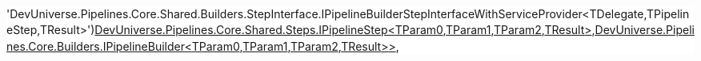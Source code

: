 'DevUniverse.Pipelines.Core.Shared.Builders.StepInterface.IPipelineBuilderStepInterfaceWithServiceProvider&lt;TDelegate,TPipelineStep,TResult&gt;')[DevUniverse.Pipelines.Core.Shared.Steps.IPipelineStep&lt;](IPipelineStep.TParam0.TParam1.TParam2.TResult..md 'DevUniverse.Pipelines.Core.Shared.Steps.IPipelineStep&lt;TParam0,TParam1,TParam2,TResult&gt;')[TParam0](IPipelineBuilder.TParam0.TParam1.TParam2.TResult..md#DevUniverse.Pipelines.Core.Builders.IPipelineBuilder.TParam0.TParam1.TParam2.TResult..TParam0 'DevUniverse.Pipelines.Core.Builders.IPipelineBuilder&lt;TParam0,TParam1,TParam2,TResult&gt;.TParam0')[,](IPipelineStep.TParam0.TParam1.TParam2.TResult..md 'DevUniverse.Pipelines.Core.Shared.Steps.IPipelineStep&lt;TParam0,TParam1,TParam2,TResult&gt;')[TParam1](IPipelineBuilder.TParam0.TParam1.TParam2.TResult..md#DevUniverse.Pipelines.Core.Builders.IPipelineBuilder.TParam0.TParam1.TParam2.TResult..TParam1 'DevUniverse.Pipelines.Core.Builders.IPipelineBuilder&lt;TParam0,TParam1,TParam2,TResult&gt;.TParam1')[,](IPipelineStep.TParam0.TParam1.TParam2.TResult..md 'DevUniverse.Pipelines.Core.Shared.Steps.IPipelineStep&lt;TParam0,TParam1,TParam2,TResult&gt;')[TParam2](IPipelineBuilder.TParam0.TParam1.TParam2.TResult..md#DevUniverse.Pipelines.Core.Builders.IPipelineBuilder.TParam0.TParam1.TParam2.TResult..TParam2 'DevUniverse.Pipelines.Core.Builders.IPipelineBuilder&lt;TParam0,TParam1,TParam2,TResult&gt;.TParam2')[,](IPipelineStep.TParam0.TParam1.TParam2.TResult..md 'DevUniverse.Pipelines.Core.Shared.Steps.IPipelineStep&lt;TParam0,TParam1,TParam2,TResult&gt;')[TResult](IPipelineBuilder.TParam0.TParam1.TParam2.TResult..md#DevUniverse.Pipelines.Core.Builders.IPipelineBuilder.TParam0.TParam1.TParam2.TResult..TResult 'DevUniverse.Pipelines.Core.Builders.IPipelineBuilder&lt;TParam0,TParam1,TParam2,TResult&gt;.TResult')[&gt;](IPipelineStep.TParam0.TParam1.TParam2.TResult..md 'DevUniverse.Pipelines.Core.Shared.Steps.IPipelineStep&lt;TParam0,TParam1,TParam2,TResult&gt;')[,](IPipelineBuilderStepInterfaceWithServiceProvider.TDelegate.TPipelineStep.TResult..md 'DevUniverse.Pipelines.Core.Shared.Builders.StepInterface.IPipelineBuilderStepInterfaceWithServiceProvider&lt;TDelegate,TPipelineStep,TResult&gt;')[DevUniverse.Pipelines.Core.Builders.IPipelineBuilder&lt;](IPipelineBuilder.TParam0.TParam1.TParam2.TResult..md 'DevUniverse.Pipelines.Core.Builders.IPipelineBuilder&lt;TParam0,TParam1,TParam2,TResult&gt;')[TParam0](IPipelineBuilder.TParam0.TParam1.TParam2.TResult..md#DevUniverse.Pipelines.Core.Builders.IPipelineBuilder.TParam0.TParam1.TParam2.TResult..TParam0 'DevUniverse.Pipelines.Core.Builders.IPipelineBuilder&lt;TParam0,TParam1,TParam2,TResult&gt;.TParam0')[,](IPipelineBuilder.TParam0.TParam1.TParam2.TResult..md 'DevUniverse.Pipelines.Core.Builders.IPipelineBuilder&lt;TParam0,TParam1,TParam2,TResult&gt;')[TParam1](IPipelineBuilder.TParam0.TParam1.TParam2.TResult..md#DevUniverse.Pipelines.Core.Builders.IPipelineBuilder.TParam0.TParam1.TParam2.TResult..TParam1 'DevUniverse.Pipelines.Core.Builders.IPipelineBuilder&lt;TParam0,TParam1,TParam2,TResult&gt;.TParam1')[,](IPipelineBuilder.TParam0.TParam1.TParam2.TResult..md 'DevUniverse.Pipelines.Core.Builders.IPipelineBuilder&lt;TParam0,TParam1,TParam2,TResult&gt;')[TParam2](IPipelineBuilder.TParam0.TParam1.TParam2.TResult..md#DevUniverse.Pipelines.Core.Builders.IPipelineBuilder.TParam0.TParam1.TParam2.TResult..TParam2 'DevUniverse.Pipelines.Core.Builders.IPipelineBuilder&lt;TParam0,TParam1,TParam2,TResult&gt;.TParam2')[,](IPipelineBuilder.TParam0.TParam1.TParam2.TResult..md 'DevUniverse.Pipelines.Core.Builders.IPipelineBuilder&lt;TParam0,TParam1,TParam2,TResult&gt;')[TResult](IPipelineBuilder.TParam0.TParam1.TParam2.TResult..md#DevUniverse.Pipelines.Core.Builders.IPipelineBuilder.TParam0.TParam1.TParam2.TResult..TResult 'DevUniverse.Pipelines.Core.Builders.IPipelineBuilder&lt;TParam0,TParam1,TParam2,TResult&gt;.TResult')[&gt;](IPipelineBuilder.TParam0.TParam1.TParam2.TResult..md 'DevUniverse.Pipelines.Core.Builders.IPipelineBuilder&lt;TParam0,TParam1,TParam2,TResult&gt;')[&gt;](IPipelineBuilderStepInterfaceWithServiceProvider.TDelegate.TPipelineStep.TResult..md 'DevUniverse.Pipelines.Core.Shared.Builders.StepInterface.IPipelineBuilderStepInterfaceWithServiceProvider&lt;TDelegate,TPipelineStep,TResult&gt;'),